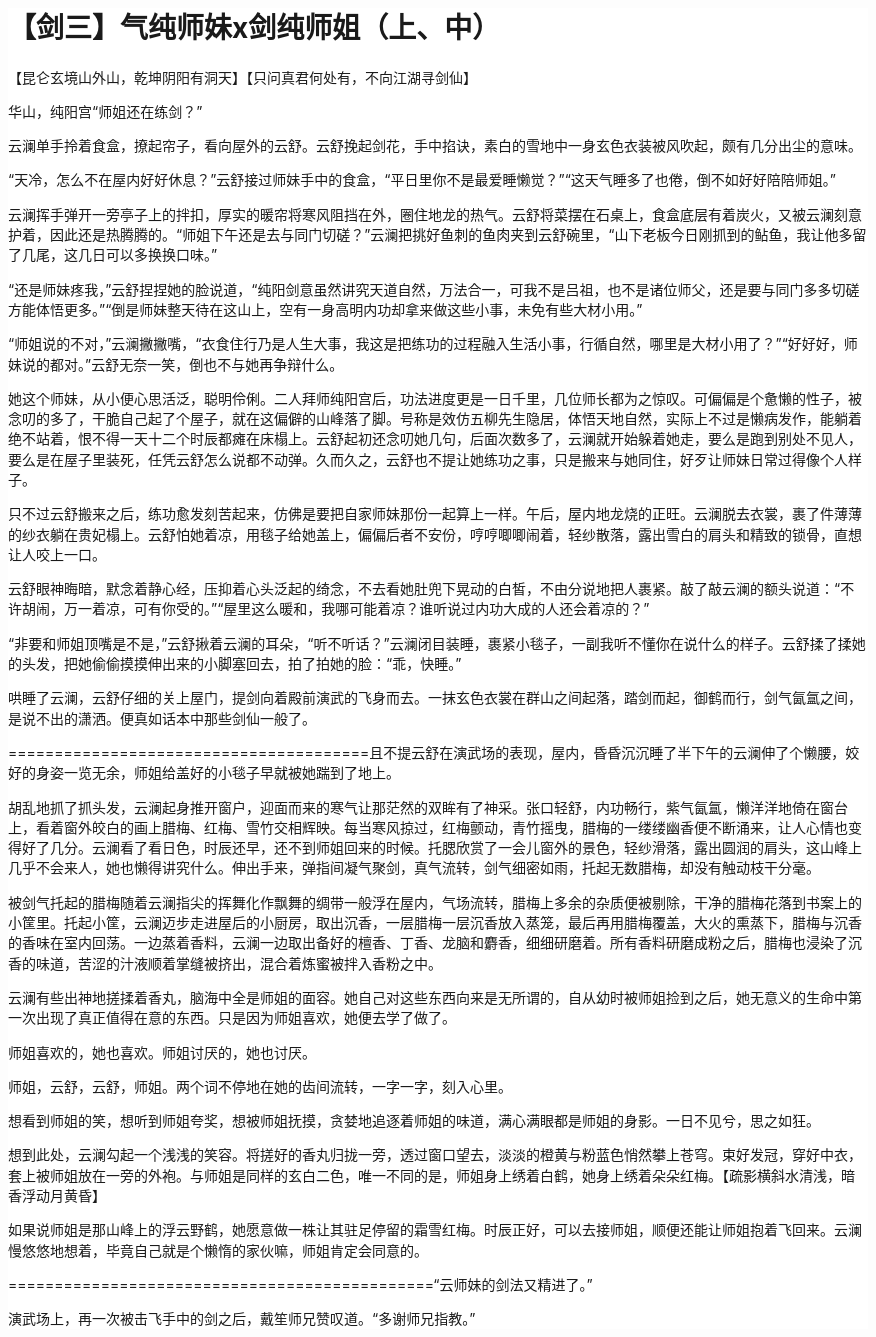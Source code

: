 # 【剑三】气纯师妹x剑纯师姐（上、中）

【昆仑玄境山外山，乾坤阴阳有洞天】【只问真君何处有，不向江湖寻剑仙】

华山，纯阳宫“师姐还在练剑？”

云澜单手拎着食盒，撩起帘子，看向屋外的云舒。云舒挽起剑花，手中掐诀，素白的雪地中一身玄色衣装被风吹起，颇有几分出尘的意味。

“天冷，怎么不在屋内好好休息？”云舒接过师妹手中的食盒，“平日里你不是最爱睡懒觉？”“这天气睡多了也倦，倒不如好好陪陪师姐。”

云澜挥手弹开一旁亭子上的拌扣，厚实的暖帘将寒风阻挡在外，圈住地龙的热气。云舒将菜摆在石桌上，食盒底层有着炭火，又被云澜刻意护着，因此还是热腾腾的。“师姐下午还是去与同门切磋？”云澜把挑好鱼刺的鱼肉夹到云舒碗里，“山下老板今日刚抓到的鲇鱼，我让他多留了几尾，这几日可以多换换口味。”

“还是师妹疼我，”云舒捏捏她的脸说道，“纯阳剑意虽然讲究天道自然，万法合一，可我不是吕祖，也不是诸位师父，还是要与同门多多切磋方能体悟更多。”“倒是师妹整天待在这山上，空有一身高明内功却拿来做这些小事，未免有些大材小用。”

“师姐说的不对，”云澜撇撇嘴，“衣食住行乃是人生大事，我这是把练功的过程融入生活小事，行循自然，哪里是大材小用了？”“好好好，师妹说的都对。”云舒无奈一笑，倒也不与她再争辩什么。

她这个师妹，从小便心思活泛，聪明伶俐。二人拜师纯阳宫后，功法进度更是一日千里，几位师长都为之惊叹。可偏偏是个惫懒的性子，被念叨的多了，干脆自己起了个屋子，就在这偏僻的山峰落了脚。号称是效仿五柳先生隐居，体悟天地自然，实际上不过是懒病发作，能躺着绝不站着，恨不得一天十二个时辰都瘫在床榻上。云舒起初还念叨她几句，后面次数多了，云澜就开始躲着她走，要么是跑到别处不见人，要么是在屋子里装死，任凭云舒怎么说都不动弹。久而久之，云舒也不提让她练功之事，只是搬来与她同住，好歹让师妹日常过得像个人样子。

只不过云舒搬来之后，练功愈发刻苦起来，仿佛是要把自家师妹那份一起算上一样。午后，屋内地龙烧的正旺。云澜脱去衣裳，裹了件薄薄的纱衣躺在贵妃榻上。云舒怕她着凉，用毯子给她盖上，偏偏后者不安份，哼哼唧唧闹着，轻纱散落，露出雪白的肩头和精致的锁骨，直想让人咬上一口。

云舒眼神晦暗，默念着静心经，压抑着心头泛起的绮念，不去看她肚兜下晃动的白皙，不由分说地把人裹紧。敲了敲云澜的额头说道：“不许胡闹，万一着凉，可有你受的。”“屋里这么暖和，我哪可能着凉？谁听说过内功大成的人还会着凉的？”

“非要和师姐顶嘴是不是，”云舒揪着云澜的耳朵，“听不听话？”云澜闭目装睡，裹紧小毯子，一副我听不懂你在说什么的样子。云舒揉了揉她的头发，把她偷偷摸摸伸出来的小脚塞回去，拍了拍她的脸：“乖，快睡。”

哄睡了云澜，云舒仔细的关上屋门，提剑向着殿前演武的飞身而去。一抹玄色衣裳在群山之间起落，踏剑而起，御鹤而行，剑气氤氲之间，是说不出的潇洒。便真如话本中那些剑仙一般了。

=======================================且不提云舒在演武场的表现，屋内，昏昏沉沉睡了半下午的云澜伸了个懒腰，姣好的身姿一览无余，师姐给盖好的小毯子早就被她踹到了地上。

胡乱地抓了抓头发，云澜起身推开窗户，迎面而来的寒气让那茫然的双眸有了神采。张口轻舒，内功畅行，紫气氤氲，懒洋洋地倚在窗台上，看着窗外皎白的画上腊梅、红梅、雪竹交相辉映。每当寒风掠过，红梅颤动，青竹摇曳，腊梅的一缕缕幽香便不断涌来，让人心情也变得好了几分。云澜看了看日色，时辰还早，还不到师姐回来的时候。托腮欣赏了一会儿窗外的景色，轻纱滑落，露出圆润的肩头，这山峰上几乎不会来人，她也懒得讲究什么。伸出手来，弹指间凝气聚剑，真气流转，剑气细密如雨，托起无数腊梅，却没有触动枝干分毫。

被剑气托起的腊梅随着云澜指尖的挥舞化作飘舞的绸带一般浮在屋内，气场流转，腊梅上多余的杂质便被剔除，干净的腊梅花落到书案上的小筐里。托起小筐，云澜迈步走进屋后的小厨房，取出沉香，一层腊梅一层沉香放入蒸笼，最后再用腊梅覆盖，大火的熏蒸下，腊梅与沉香的香味在室内回荡。一边蒸着香料，云澜一边取出备好的檀香、丁香、龙脑和麝香，细细研磨着。所有香料研磨成粉之后，腊梅也浸染了沉香的味道，苦涩的汁液顺着掌缝被挤出，混合着炼蜜被拌入香粉之中。

云澜有些出神地搓揉着香丸，脑海中全是师姐的面容。她自己对这些东西向来是无所谓的，自从幼时被师姐捡到之后，她无意义的生命中第一次出现了真正值得在意的东西。只是因为师姐喜欢，她便去学了做了。

师姐喜欢的，她也喜欢。师姐讨厌的，她也讨厌。

师姐，云舒，云舒，师姐。两个词不停地在她的齿间流转，一字一字，刻入心里。

想看到师姐的笑，想听到师姐夸奖，想被师姐抚摸，贪婪地追逐着师姐的味道，满心满眼都是师姐的身影。一日不见兮，思之如狂。

想到此处，云澜勾起一个浅浅的笑容。将搓好的香丸归拢一旁，透过窗口望去，淡淡的橙黄与粉蓝色悄然攀上苍穹。束好发冠，穿好中衣，套上被师姐放在一旁的外袍。与师姐是同样的玄白二色，唯一不同的是，师姐身上绣着白鹤，她身上绣着朵朵红梅。【疏影横斜水清浅，暗香浮动月黄昏】

如果说师姐是那山峰上的浮云野鹤，她愿意做一株让其驻足停留的霜雪红梅。时辰正好，可以去接师姐，顺便还能让师姐抱着飞回来。云澜慢悠悠地想着，毕竟自己就是个懒惰的家伙嘛，师姐肯定会同意的。

==============================================“云师妹的剑法又精进了。”

演武场上，再一次被击飞手中的剑之后，戴笙师兄赞叹道。“多谢师兄指教。”
